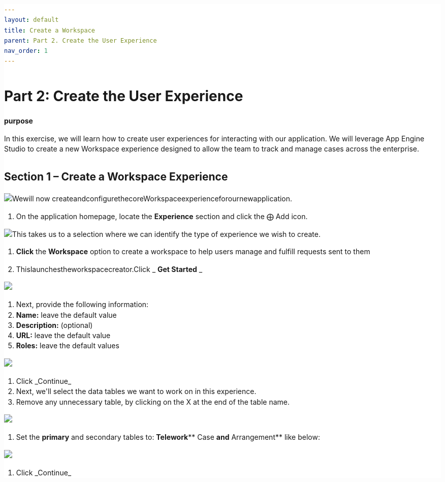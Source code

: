 ```yaml
---
layout: default
title: Create a Workspace
parent: Part 2. Create the User Experience
nav_order: 1
---
```


# Part 2: Create the User Experience

**purpose**

In this exercise, we will learn how to create user experiences for interacting with our application. We will leverage App Engine Studio to create a new Workspace experience designed to allow the team to track and manage cases across the enterprise.

## Section 1 – Create a Workspace Experience

![](RackMultipart20221028-1-d1lmac_html_7528b4d3b454d89e.png)Wewill now createandconfigurethecoreWorkspaceexperienceforournewapplication.

1. On the application homepage, locate the **Experience** section and click the ⨁ Add icon.

![](RackMultipart20221028-1-d1lmac_html_5eb57f8f138baffd.png)This takes us to a selection where we can identify the type of experience we wish to create.

1. **Click** the **Workspace** option to create a workspace to help users manage and fulfill requests sent to them

1. Thislaunchestheworkspacecreator.Click \_ **Get Started** \_

![](RackMultipart20221028-1-d1lmac_html_b504e7bb92037dc7.png)

1. Next, provide the following information:
  1. **Name:** leave the default value
  2. **Description:** (optional)
  3. **URL:** leave the default value
  4. **Roles:** leave the default values

 ![](RackMultipart20221028-1-d1lmac_html_3959046e513d09df.png)

1. Click \_Continue\_
2. Next, we'll select the data tables we want to work on in this experience.
3. Remove any unnecessary table, by clicking on the X at the end of the table name.

![](RackMultipart20221028-1-d1lmac_html_fb547513e39e2dcd.png)

1. Set the **primary** and secondary tables to: **Telework**** Case **and** Arrangement** like below:

![](RackMultipart20221028-1-d1lmac_html_644b54f6d3786047.png)

1. Click \_Continue\_
